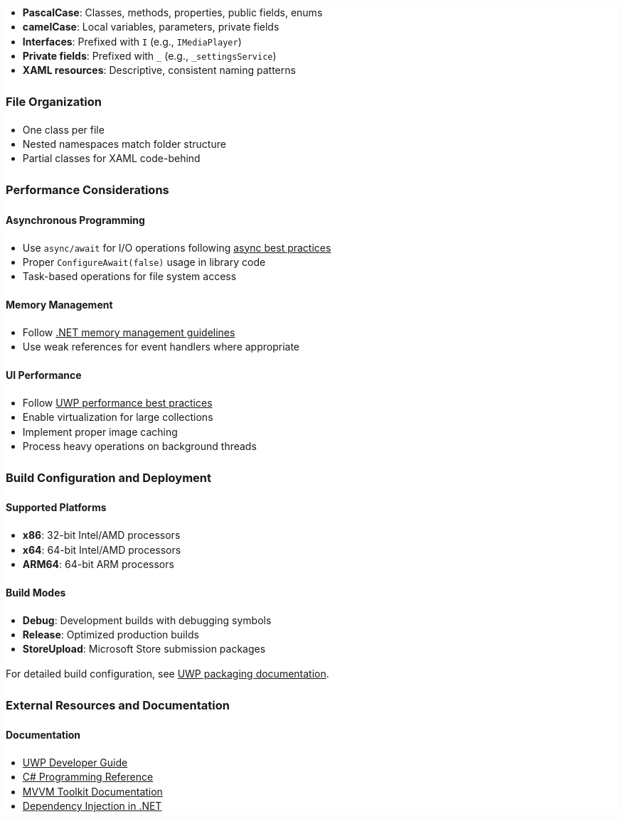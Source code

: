 - **PascalCase**: Classes, methods, properties, public fields, enums
- **camelCase**: Local variables, parameters, private fields
- **Interfaces**: Prefixed with `I` (e.g., `IMediaPlayer`)
- **Private fields**: Prefixed with `_` (e.g., `_settingsService`)
- **XAML resources**: Descriptive, consistent naming patterns

### File Organization
- One class per file
- Nested namespaces match folder structure
- Partial classes for XAML code-behind

### Performance Considerations

#### Asynchronous Programming
- Use `async/await` for I/O operations following [async best practices](https://learn.microsoft.com/en-us/dotnet/csharp/asynchronous-programming/async-scenarios)
- Proper `ConfigureAwait(false)` usage in library code
- Task-based operations for file system access

#### Memory Management
- Follow [.NET memory management guidelines](https://learn.microsoft.com/en-us/dotnet/standard/garbage-collection/)
- Use weak references for event handlers where appropriate

#### UI Performance
- Follow [UWP performance best practices](https://learn.microsoft.com/en-us/windows/uwp/debug-test-perf/performance-and-xaml-ui)
- Enable virtualization for large collections
- Implement proper image caching
- Process heavy operations on background threads

### Build Configuration and Deployment

#### Supported Platforms
- **x86**: 32-bit Intel/AMD processors
- **x64**: 64-bit Intel/AMD processors
- **ARM64**: 64-bit ARM processors

#### Build Modes
- **Debug**: Development builds with debugging symbols
- **Release**: Optimized production builds
- **StoreUpload**: Microsoft Store submission packages

For detailed build configuration, see [UWP packaging documentation](https://learn.microsoft.com/en-us/windows/uwp/packaging/).

### External Resources and Documentation

#### Documentation
- [UWP Developer Guide](https://learn.microsoft.com/en-us/windows/uwp/)
- [C# Programming Reference](https://learn.microsoft.com/en-us/dotnet/csharp/)
- [MVVM Toolkit Documentation](https://learn.microsoft.com/en-us/dotnet/communitytoolkit/mvvm/)
- [Dependency Injection in .NET](https://learn.microsoft.com/en-us/dotnet/core/extensions/dependency-injection)
